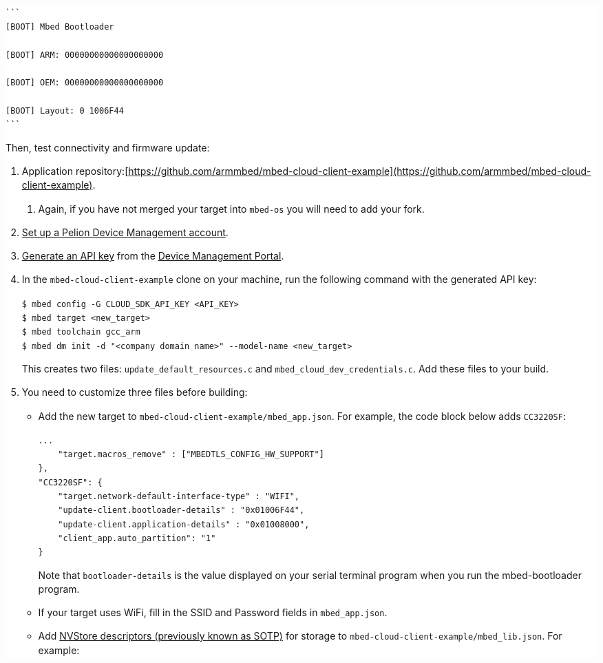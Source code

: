     ```
    [BOOT] Mbed Bootloader

    [BOOT] ARM: 00000000000000000000

    [BOOT] OEM: 00000000000000000000

    [BOOT] Layout: 0 1006F44
    ```

Then, test connectivity and firmware update:

1. Application repository:[https://github.com/armmbed/mbed-cloud-client-example](https://github.com/armmbed/mbed-cloud-client-example).
    1. Again, if you have not merged your target into `mbed-os` you will need to add your fork.
1. [Set up a Pelion Device Management account](https://cloud.mbed.com/docs/latest/account-management/users.html).
1. [Generate an API key](https://cloud.mbed.com/docs/latest/integrate-web-app/api-keys.html) from the [Device Management Portal](https://portal.mbedcloud.com//login).
1. In the `mbed-cloud-client-example` clone on your machine, run the following command with the generated API key:

   ```
   $ mbed config -G CLOUD_SDK_API_KEY <API_KEY>
   $ mbed target <new_target>
   $ mbed toolchain gcc_arm
   $ mbed dm init -d "<company domain name>" --model-name <new_target>
   ```

   This creates two files: `update_default_resources.c` and `mbed_cloud_dev_credentials.c`. Add these files to your build.

1. You need to customize three files before building:
   - Add the new target to `mbed-cloud-client-example/mbed_app.json`. For example, the code block below adds `CC3220SF`:

      ```
      ...
          "target.macros_remove" : ["MBEDTLS_CONFIG_HW_SUPPORT"]
      },
      "CC3220SF": {
          "target.network-default-interface-type" : "WIFI",
          "update-client.bootloader-details" : "0x01006F44",
          "update-client.application-details" : "0x01008000",
          "client_app.auto_partition": "1"
      }
      ```

      Note that `bootloader-details` is the value displayed on your serial terminal program when you run the mbed-bootloader program.

   - If your target uses WiFi, fill in the SSID and Password fields in `mbed_app.json`.

   - Add [NVStore descriptors (previously known as SOTP)](https://cloud.mbed.com/docs/porting/porting-a-new-target-for-mbed-os.html) for storage to `mbed-cloud-client-example/mbed_lib.json`. For example:
